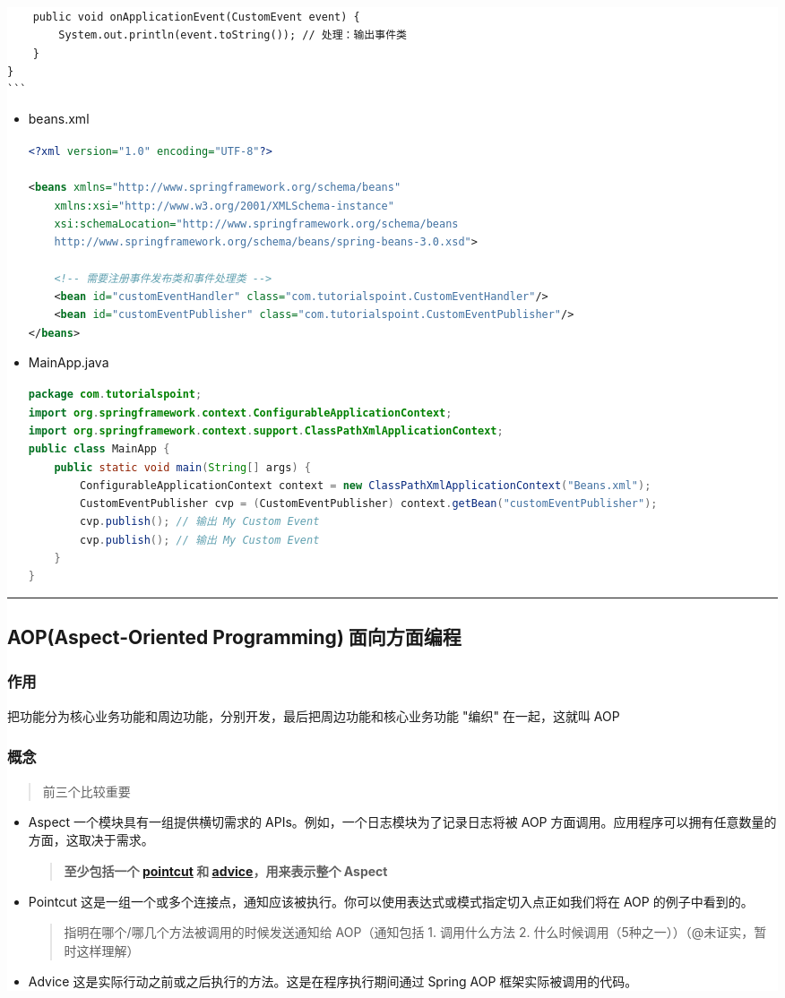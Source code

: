         public void onApplicationEvent(CustomEvent event) {
            System.out.println(event.toString()); // 处理：输出事件类
        }
    }
    ```
- beans.xml
    ``` xml
    <?xml version="1.0" encoding="UTF-8"?>

    <beans xmlns="http://www.springframework.org/schema/beans"
        xmlns:xsi="http://www.w3.org/2001/XMLSchema-instance"
        xsi:schemaLocation="http://www.springframework.org/schema/beans
        http://www.springframework.org/schema/beans/spring-beans-3.0.xsd">

        <!-- 需要注册事件发布类和事件处理类 -->
        <bean id="customEventHandler" class="com.tutorialspoint.CustomEventHandler"/>
        <bean id="customEventPublisher" class="com.tutorialspoint.CustomEventPublisher"/>
    </beans>
    ```
- MainApp.java
    ``` java
    package com.tutorialspoint;
    import org.springframework.context.ConfigurableApplicationContext;
    import org.springframework.context.support.ClassPathXmlApplicationContext;
    public class MainApp {
        public static void main(String[] args) {
            ConfigurableApplicationContext context = new ClassPathXmlApplicationContext("Beans.xml");    
            CustomEventPublisher cvp = (CustomEventPublisher) context.getBean("customEventPublisher");
            cvp.publish(); // 输出 My Custom Event
            cvp.publish(); // 输出 My Custom Event
        }
    }
    ```

---

## AOP(Aspect-Oriented Programming) 面向方面编程
### 作用
把功能分为核心业务功能和周边功能，分别开发，最后把周边功能和核心业务功能 "编织" 在一起，这就叫 AOP

### 概念
> 前三个比较重要
- Aspect
    一个模块具有一组提供横切需求的 APIs。例如，一个日志模块为了记录日志将被 AOP 方面调用。应用程序可以拥有任意数量的方面，这取决于需求。

    > **至少包括一个 [pointcut](#pointcut) 和 [advice](#advice)，用来表示整个 Aspect**
- Pointcut<a id="pointcut"></a>
	这是一组一个或多个连接点，通知应该被执行。你可以使用表达式或模式指定切入点正如我们将在 AOP 的例子中看到的。

    > 指明在哪个/哪几个方法被调用的时候发送通知给 AOP（通知包括 1. 调用什么方法 2. 什么时候调用（5种之一））（@未证实，暂时这样理解）
- Advice<a id="advice"></a>
	这是实际行动之前或之后执行的方法。这是在程序执行期间通过 Spring AOP 框架实际被调用的代码。
